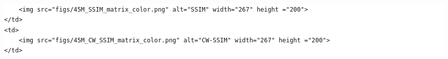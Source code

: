         <img src="figs/45M_SSIM_matrix_color.png" alt="SSIM" width="267" height ="200">
    </td>
    <td>
        <img src="figs/45M_CW_SSIM_matrix_color.png" alt="CW-SSIM" width="267" height ="200">
    </td>
</tr>
<tr>
    <td>